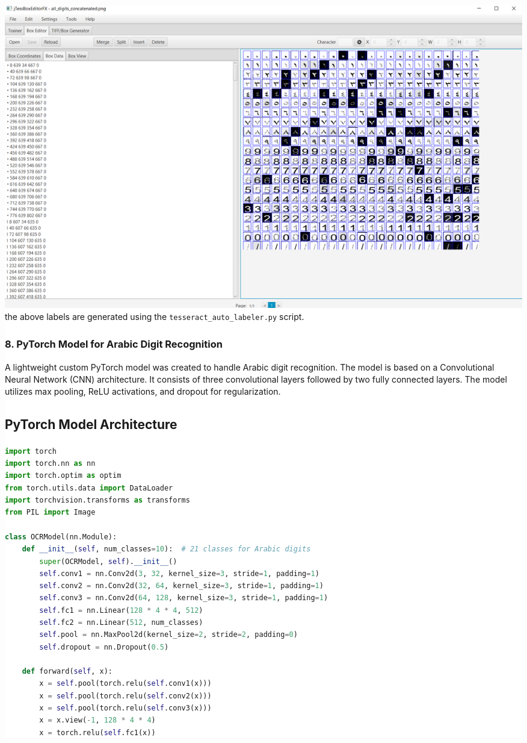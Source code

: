 ![Data Combined with Label Boxes in `JtessBoxEditor`](images_readme/jtessbox_annotation.PNG)
the above labels are generated using the `tesseract_auto_labeler.py` script.

### 8. PyTorch Model for Arabic Digit Recognition
A lightweight custom PyTorch model was created to handle Arabic digit recognition. The model is based on a Convolutional Neural Network (CNN) architecture. It consists of three convolutional layers followed by two fully connected layers. The model utilizes max pooling, ReLU activations, and dropout for regularization.


<a id="pytorch_model_architecture"></a>

## PyTorch Model Architecture

```python
import torch
import torch.nn as nn
import torch.optim as optim
from torch.utils.data import DataLoader
import torchvision.transforms as transforms
from PIL import Image

class OCRModel(nn.Module):
    def __init__(self, num_classes=10):  # 21 classes for Arabic digits
        super(OCRModel, self).__init__()
        self.conv1 = nn.Conv2d(3, 32, kernel_size=3, stride=1, padding=1)
        self.conv2 = nn.Conv2d(32, 64, kernel_size=3, stride=1, padding=1)
        self.conv3 = nn.Conv2d(64, 128, kernel_size=3, stride=1, padding=1)
        self.fc1 = nn.Linear(128 * 4 * 4, 512)
        self.fc2 = nn.Linear(512, num_classes)
        self.pool = nn.MaxPool2d(kernel_size=2, stride=2, padding=0)
        self.dropout = nn.Dropout(0.5)

    def forward(self, x):
        x = self.pool(torch.relu(self.conv1(x)))
        x = self.pool(torch.relu(self.conv2(x)))
        x = self.pool(torch.relu(self.conv3(x)))
        x = x.view(-1, 128 * 4 * 4)
        x = torch.relu(self.fc1(x))
```